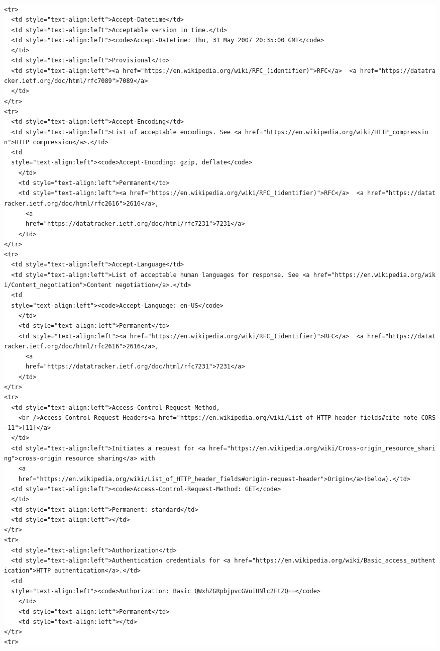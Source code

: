     <tr>
      <td style="text-align:left">Accept-Datetime</td>
      <td style="text-align:left">Acceptable version in time.</td>
      <td style="text-align:left"><code>Accept-Datetime: Thu, 31 May 2007 20:35:00 GMT</code>
      </td>
      <td style="text-align:left">Provisional</td>
      <td style="text-align:left"><a href="https://en.wikipedia.org/wiki/RFC_(identifier)">RFC</a>  <a href="https://datatracker.ietf.org/doc/html/rfc7089">7089</a>
      </td>
    </tr>
    <tr>
      <td style="text-align:left">Accept-Encoding</td>
      <td style="text-align:left">List of acceptable encodings. See <a href="https://en.wikipedia.org/wiki/HTTP_compression">HTTP compression</a>.</td>
      <td
      style="text-align:left"><code>Accept-Encoding: gzip, deflate</code>
        </td>
        <td style="text-align:left">Permanent</td>
        <td style="text-align:left"><a href="https://en.wikipedia.org/wiki/RFC_(identifier)">RFC</a>  <a href="https://datatracker.ietf.org/doc/html/rfc2616">2616</a>,
          <a
          href="https://datatracker.ietf.org/doc/html/rfc7231">7231</a>
        </td>
    </tr>
    <tr>
      <td style="text-align:left">Accept-Language</td>
      <td style="text-align:left">List of acceptable human languages for response. See <a href="https://en.wikipedia.org/wiki/Content_negotiation">Content negotiation</a>.</td>
      <td
      style="text-align:left"><code>Accept-Language: en-US</code>
        </td>
        <td style="text-align:left">Permanent</td>
        <td style="text-align:left"><a href="https://en.wikipedia.org/wiki/RFC_(identifier)">RFC</a>  <a href="https://datatracker.ietf.org/doc/html/rfc2616">2616</a>,
          <a
          href="https://datatracker.ietf.org/doc/html/rfc7231">7231</a>
        </td>
    </tr>
    <tr>
      <td style="text-align:left">Access-Control-Request-Method,
        <br />Access-Control-Request-Headers<a href="https://en.wikipedia.org/wiki/List_of_HTTP_header_fields#cite_note-CORS-11">[11]</a>
      </td>
      <td style="text-align:left">Initiates a request for <a href="https://en.wikipedia.org/wiki/Cross-origin_resource_sharing">cross-origin resource sharing</a> with
        <a
        href="https://en.wikipedia.org/wiki/List_of_HTTP_header_fields#origin-request-header">Origin</a>(below).</td>
      <td style="text-align:left"><code>Access-Control-Request-Method: GET</code>
      </td>
      <td style="text-align:left">Permanent: standard</td>
      <td style="text-align:left"></td>
    </tr>
    <tr>
      <td style="text-align:left">Authorization</td>
      <td style="text-align:left">Authentication credentials for <a href="https://en.wikipedia.org/wiki/Basic_access_authentication">HTTP authentication</a>.</td>
      <td
      style="text-align:left"><code>Authorization: Basic QWxhZGRpbjpvcGVuIHNlc2FtZQ==</code>
        </td>
        <td style="text-align:left">Permanent</td>
        <td style="text-align:left"></td>
    </tr>
    <tr>